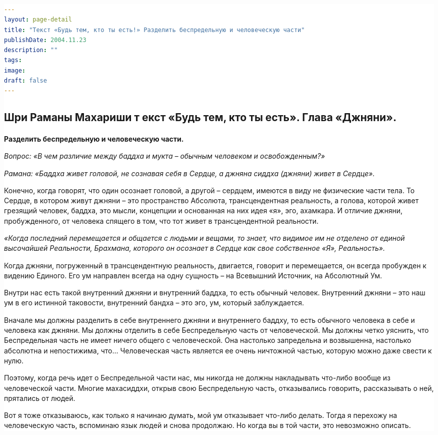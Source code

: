 ```yaml
---
layout: page-detail
title: "Текст «Будь тем, кто ты есть!» Разделить беспредельную и человеческую части"
publishDate: 2004.11.23
description: ""
tags:
image:
draft: false
---
```


<audio title="2004.11.23 - Текст «Будь тем, кто ты есть!» Разделить беспредельную и человеческую части.mp3" src="/upload/iblock/a72/a72e7a80fdeba361f5a525b833140c77.mp3" controls=""></audio>

## **Шри Раманы Махариши т** **екст «Будь тем, кто ты есть». Глава «Джняни».** 
 **Разделить беспредельную и человеческую части.** 

  
_Вопрос: «В чем различие между баддха и мукта – обычным человеком и освобожденным?»_ 

 _Рамана: «Баддха живет головой, не сознавая себя в Cердце, а джняна сиддха (джняни) живет в Cердце»._ 

 Конечно, когда говорят, что один осознает головой, а другой – сердцем, имеются в виду не физические части тела. То Cердце, в котором живут джняни – это пространство Абсолюта, трансцендентная реальность, а голова, которой живет грезящий человек, баддха, это мысли, концепции и основанная на них идея «я», эго, ахамкара. И отличие джняни, пробужденного, от человека спящего в том, что тот живет в трансцендентной реальности.

_«Когда последний перемещается и общается с людьми и вещами, то знает, что видимое им не отделено от единой высочайшей Реальности, Брахмана, которого он осознает в Cердце как свое собственное «Я», Реальность»._ 

 Когда джняни, погруженный в трансцендентную реальность, двигается, говорит и перемещается, он всегда пробужден к видению Единого. Его ум направлен всегда на одну сущность – на Всевышний Источник, на Абсолютный Ум.

 Внутри нас есть такой внутренний джняни и внутренний баддха, то есть обычный человек. Внутренний джняни – это наш ум в его истинной таковости, внутренний бандха – это эго, ум, который заблуждается.

 Вначале мы должны разделить в себе внутреннего джняни и внутреннего баддху, то есть обычного человека в себе и человека как джняни. Мы должны отделить в себе Беспредельную часть от человеческой. Мы должны четко уяснить, что Беспредельная часть не имеет ничего общего с человеческой. Она настолько запредельна и возвышенна, настолько абсолютна и непостижима, что... Человеческая часть является ее очень ничтожной частью, которую можно даже свести к нулю.

 Поэтому, когда речь идет о Беспредельной части нас, мы никогда не должны накладывать что-либо вообще из человеческой части. Многие махасиддхи, открыв свою Беспредельную часть, отказывались говорить, рассказывать о ней, прятались от людей.

 Вот я тоже отказываюсь, как только я начинаю думать, мой ум отказывает что-либо делать. Тогда я перехожу на человеческую часть, вспоминаю язык людей и снова продолжаю. Но когда вы в той части, это невозможно описать.
